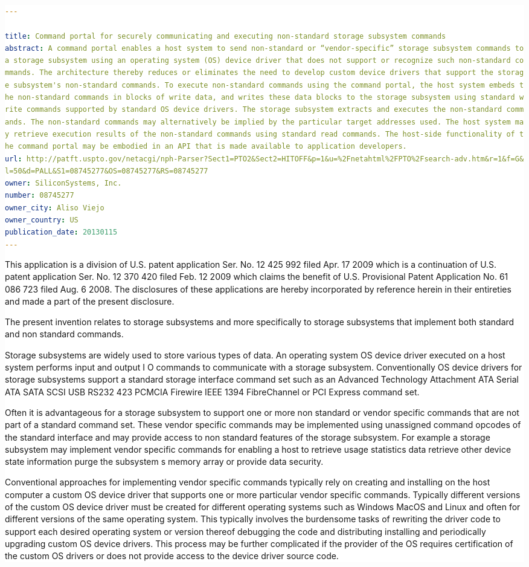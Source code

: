 ```yaml
---

title: Command portal for securely communicating and executing non-standard storage subsystem commands
abstract: A command portal enables a host system to send non-standard or “vendor-specific” storage subsystem commands to a storage subsystem using an operating system (OS) device driver that does not support or recognize such non-standard commands. The architecture thereby reduces or eliminates the need to develop custom device drivers that support the storage subsystem's non-standard commands. To execute non-standard commands using the command portal, the host system embeds the non-standard commands in blocks of write data, and writes these data blocks to the storage subsystem using standard write commands supported by standard OS device drivers. The storage subsystem extracts and executes the non-standard commands. The non-standard commands may alternatively be implied by the particular target addresses used. The host system may retrieve execution results of the non-standard commands using standard read commands. The host-side functionality of the command portal may be embodied in an API that is made available to application developers.
url: http://patft.uspto.gov/netacgi/nph-Parser?Sect1=PTO2&Sect2=HITOFF&p=1&u=%2Fnetahtml%2FPTO%2Fsearch-adv.htm&r=1&f=G&l=50&d=PALL&S1=08745277&OS=08745277&RS=08745277
owner: SiliconSystems, Inc.
number: 08745277
owner_city: Aliso Viejo
owner_country: US
publication_date: 20130115
---
```

This application is a division of U.S. patent application Ser. No. 12 425 992 filed Apr. 17 2009 which is a continuation of U.S. patent application Ser. No. 12 370 420 filed Feb. 12 2009 which claims the benefit of U.S. Provisional Patent Application No. 61 086 723 filed Aug. 6 2008. The disclosures of these applications are hereby incorporated by reference herein in their entireties and made a part of the present disclosure.

The present invention relates to storage subsystems and more specifically to storage subsystems that implement both standard and non standard commands.

Storage subsystems are widely used to store various types of data. An operating system OS device driver executed on a host system performs input and output I O commands to communicate with a storage subsystem. Conventionally OS device drivers for storage subsystems support a standard storage interface command set such as an Advanced Technology Attachment ATA Serial ATA SATA SCSI USB RS232 423 PCMCIA Firewire IEEE 1394 FibreChannel or PCI Express command set.

Often it is advantageous for a storage subsystem to support one or more non standard or vendor specific commands that are not part of a standard command set. These vendor specific commands may be implemented using unassigned command opcodes of the standard interface and may provide access to non standard features of the storage subsystem. For example a storage subsystem may implement vendor specific commands for enabling a host to retrieve usage statistics data retrieve other device state information purge the subsystem s memory array or provide data security.

Conventional approaches for implementing vendor specific commands typically rely on creating and installing on the host computer a custom OS device driver that supports one or more particular vendor specific commands. Typically different versions of the custom OS device driver must be created for different operating systems such as Windows MacOS and Linux and often for different versions of the same operating system. This typically involves the burdensome tasks of rewriting the driver code to support each desired operating system or version thereof debugging the code and distributing installing and periodically upgrading custom OS device drivers. This process may be further complicated if the provider of the OS requires certification of the custom OS drivers or does not provide access to the device driver source code.
